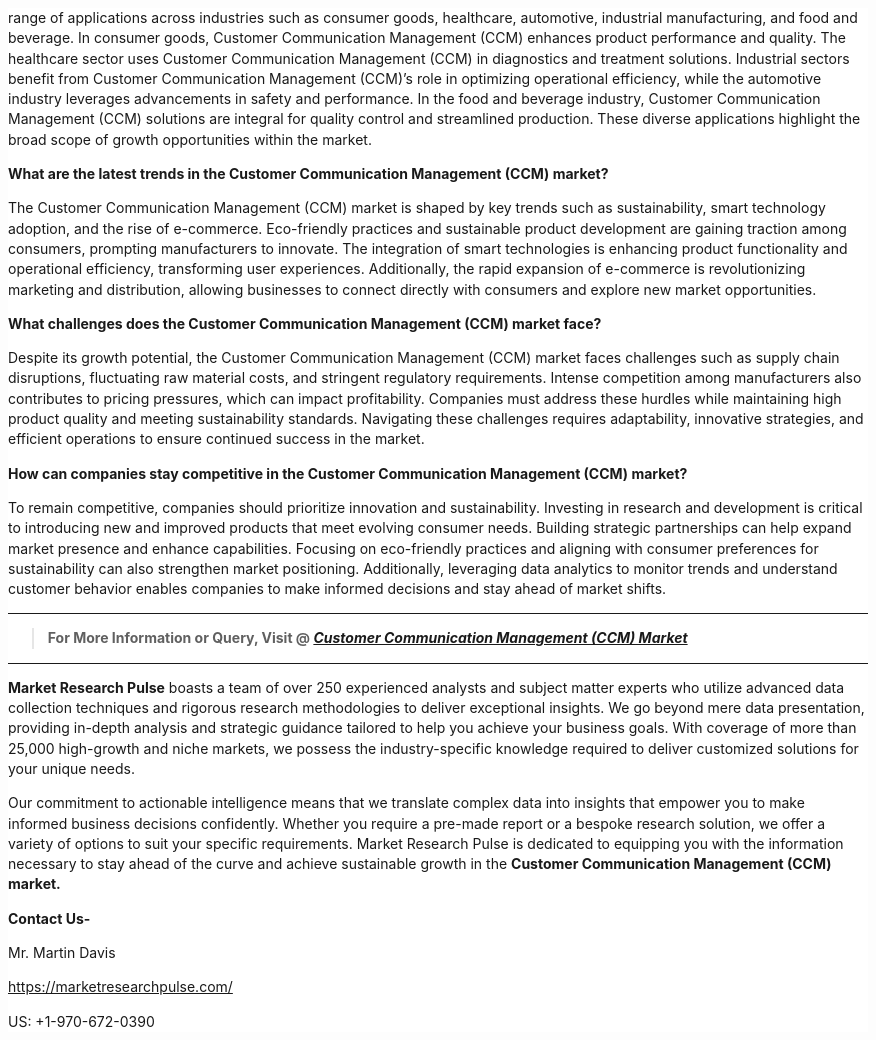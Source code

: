 range of applications across industries such as consumer goods, healthcare, automotive, industrial manufacturing, and food and beverage. In consumer goods, Customer Communication Management (CCM) enhances product performance and quality. The healthcare sector uses Customer Communication Management (CCM) in diagnostics and treatment solutions. Industrial sectors benefit from Customer Communication Management (CCM)&rsquo;s role in optimizing operational efficiency, while the automotive industry leverages advancements in safety and performance. In the food and beverage industry, Customer Communication Management (CCM) solutions are integral for quality control and streamlined production. These diverse applications highlight the broad scope of growth opportunities within the market.</p><p><strong>What are the latest trends in the Customer Communication Management (CCM) market?</strong></p><p>The Customer Communication Management (CCM) market is shaped by key trends such as sustainability, smart technology adoption, and the rise of e-commerce. Eco-friendly practices and sustainable product development are gaining traction among consumers, prompting manufacturers to innovate. The integration of smart technologies is enhancing product functionality and operational efficiency, transforming user experiences. Additionally, the rapid expansion of e-commerce is revolutionizing marketing and distribution, allowing businesses to connect directly with consumers and explore new market opportunities.</p><p><strong>What challenges does the Customer Communication Management (CCM) market face?</strong></p><p>Despite its growth potential, the Customer Communication Management (CCM) market faces challenges such as supply chain disruptions, fluctuating raw material costs, and stringent regulatory requirements. Intense competition among manufacturers also contributes to pricing pressures, which can impact profitability. Companies must address these hurdles while maintaining high product quality and meeting sustainability standards. Navigating these challenges requires adaptability, innovative strategies, and efficient operations to ensure continued success in the market.</p><p><strong>How can companies stay competitive in the Customer Communication Management (CCM) market?</strong></p><p>To remain competitive, companies should prioritize innovation and sustainability. Investing in research and development is critical to introducing new and improved products that meet evolving consumer needs. Building strategic partnerships can help expand market presence and enhance capabilities. Focusing on eco-friendly practices and aligning with consumer preferences for sustainability can also strengthen market positioning. Additionally, leveraging data analytics to monitor trends and understand customer behavior enables companies to make informed decisions and stay ahead of market shifts.</p><hr /><blockquote><p><strong>For More Information or Query, Visit @&nbsp;<em><a href="https://marketresearchpulse.com/report/58075/customer-communication-management-ccm-market?utm_source=Linkedin&utm_medium=025">Customer Communication Management (CCM) Market</a></em></strong></p></blockquote><hr /><p><strong>Market Research Pulse</strong> boasts a team of over 250 experienced analysts and subject matter experts who utilize advanced data collection techniques and rigorous research methodologies to deliver exceptional insights. We go beyond mere data presentation, providing in-depth analysis and strategic guidance tailored to help you achieve your business goals. With coverage of more than 25,000 high-growth and niche markets, we possess the industry-specific knowledge required to deliver customized solutions for your unique needs.</p><p>Our commitment to actionable intelligence means that we translate complex data into insights that empower you to make informed business decisions confidently. Whether you require a pre-made report or a bespoke research solution, we offer a variety of options to suit your specific requirements. Market Research Pulse is dedicated to equipping you with the information necessary to stay ahead of the curve and achieve sustainable growth in the <strong>Customer Communication Management (CCM) market.</strong></p><p><strong>Contact Us-</strong></p><p>Mr. Martin Davis</p><p>https://marketresearchpulse.com/</p><p>US: +1-970-672-0390</p>
